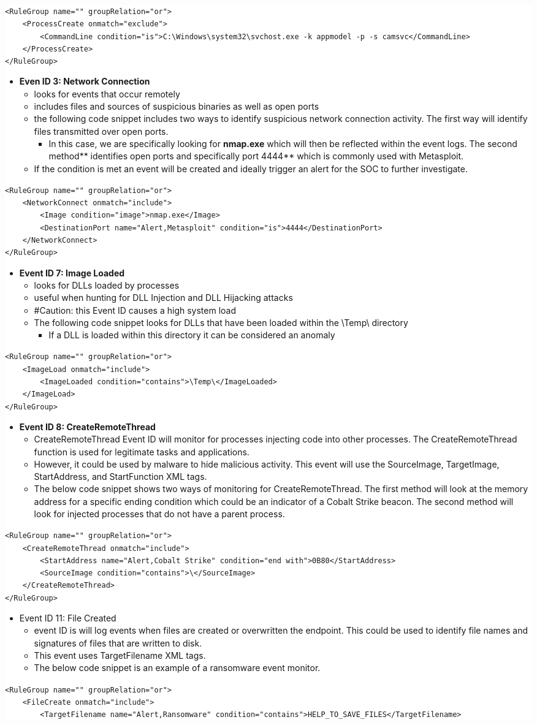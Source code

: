 ```
<RuleGroup name="" groupRelation="or">
	<ProcessCreate onmatch="exclude">
	 	<CommandLine condition="is">C:\Windows\system32\svchost.exe -k appmodel -p -s camsvc</CommandLine>
	</ProcessCreate>
</RuleGroup>
```
- **Even ID 3: Network Connection**
	- looks for events that occur remotely 
	- includes files and sources of suspicious binaries as well as open ports
	- the following code snippet includes two ways to identify suspicious network connection activity. The first way will identify files transmitted over open ports. 
		- In this case, we are specifically looking for **nmap.exe** which will then be reflected within the event logs. The second method** identifies open ports and specifically port 4444** which is commonly used with Metasploit. 
	- If the condition is met an event will be created and ideally trigger an alert for the SOC to further investigate.
```
<RuleGroup name="" groupRelation="or">
	<NetworkConnect onmatch="include">
	 	<Image condition="image">nmap.exe</Image>
	 	<DestinationPort name="Alert,Metasploit" condition="is">4444</DestinationPort>
	</NetworkConnect>
</RuleGroup>
```
- **Event ID 7: Image Loaded**
	- looks for DLLs loaded by processes
	- useful when hunting for DLL Injection and DLL Hijacking attacks
	- #Caution: this Event ID causes a high system load 
	- The following code snippet looks for DLLs that have been loaded within the \\Temp\\ directory
		- If a DLL is loaded within this directory it can be considered an anomaly
```
<RuleGroup name="" groupRelation="or">
	<ImageLoad onmatch="include">
	 	<ImageLoaded condition="contains">\Temp\</ImageLoaded>
	</ImageLoad>
</RuleGroup>
```
- **Event ID 8: CreateRemoteThread**
	- CreateRemoteThread Event ID will monitor for processes injecting code into other processes. The CreateRemoteThread function is used for legitimate tasks and applications. 
	- However, it could be used by malware to hide malicious activity. This event will use the SourceImage, TargetImage, StartAddress, and StartFunction XML tags.
	- The below code snippet shows two ways of monitoring for CreateRemoteThread. The first method will look at the memory address for a specific ending condition which could be an indicator of a Cobalt Strike beacon. The second method will look for injected processes that do not have a parent process.
```
<RuleGroup name="" groupRelation="or">
	<CreateRemoteThread onmatch="include">
	 	<StartAddress name="Alert,Cobalt Strike" condition="end with">0B80</StartAddress>
	 	<SourceImage condition="contains">\</SourceImage>
	</CreateRemoteThread>
</RuleGroup>
```
- Event ID 11: File Created
	- event ID is will log events when files are created or overwritten the endpoint. This could be used to identify file names and signatures of files that are written to disk. 
	- This event uses TargetFilename XML tags.
	- The below code snippet is an example of a ransomware event monitor.
```
<RuleGroup name="" groupRelation="or">
	<FileCreate onmatch="include">
	 	<TargetFilename name="Alert,Ransomware" condition="contains">HELP_TO_SAVE_FILES</TargetFilename>
```